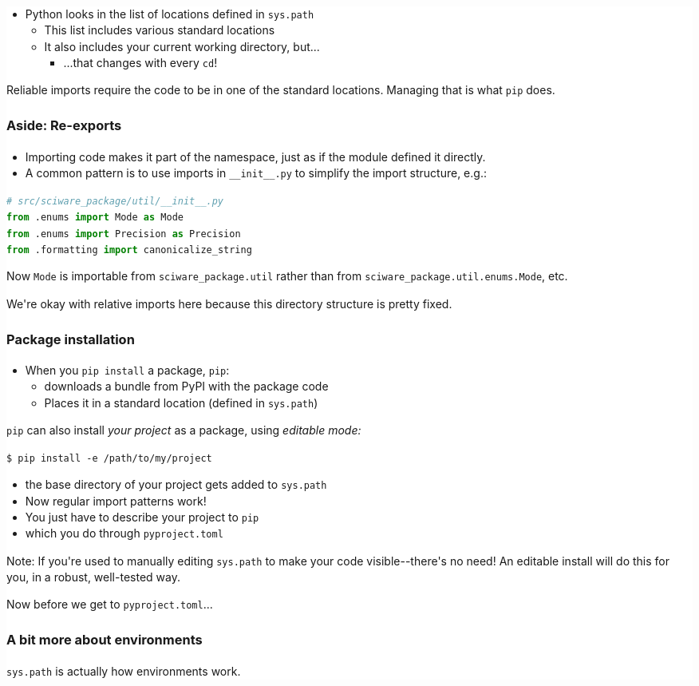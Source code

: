- Python looks in the list of locations defined in `sys.path`
  - This list includes various standard locations
  - It also includes your current working directory, but...
    - ...that changes with every `cd`!

Reliable imports require the code to be in one of the standard locations.
Managing that is what `pip` does.


### Aside: Re-exports

- Importing code makes it part of the namespace, just as
  if the module defined it directly.
- A common pattern is to use imports in `__init__.py` to
  simplify the import structure, e.g.:

```python
# src/sciware_package/util/__init__.py
from .enums import Mode as Mode
from .enums import Precision as Precision
from .formatting import canonicalize_string
```
Now `Mode` is importable from
`sciware_package.util` rather than from
`sciware_package.util.enums.Mode`, etc.

We're okay with relative imports here because this directory
structure is pretty fixed.


### Package installation

- When you `pip install` a package, `pip`:
  - downloads a bundle from PyPI with the package code
  - Places it in a standard location (defined in `sys.path`)


`pip` can also install *your project* as a package, using *editable mode:*

`$ pip install -e /path/to/my/project`

- the base directory of your project gets added to `sys.path`
- Now regular import patterns work!
- You just have to describe your project to `pip`
- which you do through `pyproject.toml`


Note: If you're used to manually editing `sys.path` to make your code
visible--there's no need! An editable install will do this for you, in
a robust, well-tested way.

Now before we get to `pyproject.toml`...



### A bit more about environments

`sys.path` is actually how
environments work.
